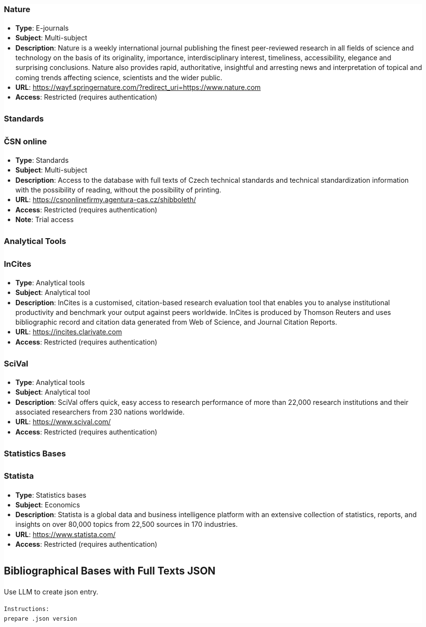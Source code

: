 ### Nature
* **Type**: E-journals
* **Subject**: Multi-subject
* **Description**: Nature is a weekly international journal publishing the finest peer-reviewed research in all fields of science and technology on the basis of its originality, importance, interdisciplinary interest, timeliness, accessibility, elegance and surprising conclusions. Nature also provides rapid, authoritative, insightful and arresting news and interpretation of topical and coming trends affecting science, scientists and the wider public.
* **URL**: https://wayf.springernature.com/?redirect_uri=https://www.nature.com
* **Access**: Restricted (requires authentication)

### Standards

### ČSN online
* **Type**: Standards
* **Subject**: Multi-subject
* **Description**: Access to the database with full texts of Czech technical standards and technical standardization information with the possibility of reading, without the possibility of printing.
* **URL**: https://csnonlinefirmy.agentura-cas.cz/shibboleth/
* **Access**: Restricted (requires authentication)
* **Note**: Trial access

### Analytical Tools

### InCites
* **Type**: Analytical tools
* **Subject**: Analytical tool
* **Description**: InCites is a customised, citation-based research evaluation tool that enables you to analyse institutional productivity and benchmark your output against peers worldwide. InCites is produced by Thomson Reuters and uses bibliographic record and citation data generated from Web of Science, and Journal Citation Reports.
* **URL**: https://incites.clarivate.com
* **Access**: Restricted (requires authentication)

### SciVal
* **Type**: Analytical tools
* **Subject**: Analytical tool
* **Description**: SciVal offers quick, easy access to research performance of more than 22,000 research institutions and their associated researchers from 230 nations worldwide.
* **URL**: https://www.scival.com/
* **Access**: Restricted (requires authentication)

### Statistics Bases

### Statista
* **Type**: Statistics bases
* **Subject**: Economics
* **Description**: Statista is a global data and business intelligence platform with an extensive collection of statistics, reports, and insights on over 80,000 topics from 22,500 sources in 170 industries.
* **URL**: https://www.statista.com/
* **Access**: Restricted (requires authentication)

## Bibliographical Bases with Full Texts JSON

Use LLM to create json entry.

```txt
Instructions:
prepare .json version
```
